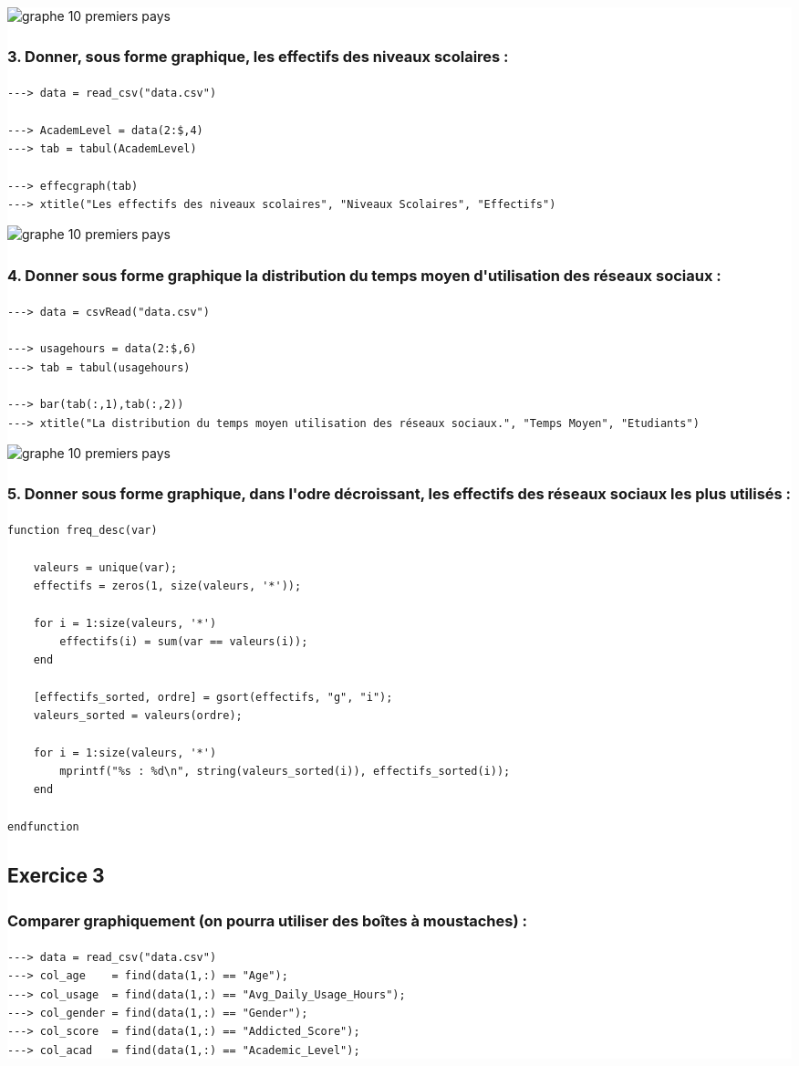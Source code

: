 ![graphe 10 premiers pays](/Image/deuxiéme.png)
### 3. **Donner, sous forme graphique, les effectifs des niveaux scolaires :** 
```
---> data = read_csv("data.csv")

---> AcademLevel = data(2:$,4)
---> tab = tabul(AcademLevel)

---> effecgraph(tab)
---> xtitle("Les effectifs des niveaux scolaires", "Niveaux Scolaires", "Effectifs")
```
![graphe 10 premiers pays](/Image/troisieme.png)
### 4. **Donner sous forme graphique la distribution du temps moyen d'utilisation des réseaux sociaux :** 
```
---> data = csvRead("data.csv")

---> usagehours = data(2:$,6)
---> tab = tabul(usagehours)

---> bar(tab(:,1),tab(:,2))
---> xtitle("La distribution du temps moyen utilisation des réseaux sociaux.", "Temps Moyen", "Etudiants")
```
![graphe 10 premiers pays](/Image/quatrieme.png)
### 5. **Donner sous forme graphique, dans l'odre décroissant, les effectifs des réseaux sociaux les plus utilisés :** 
```
function freq_desc(var)

    valeurs = unique(var);
    effectifs = zeros(1, size(valeurs, '*'));
    
    for i = 1:size(valeurs, '*')
        effectifs(i) = sum(var == valeurs(i));
    end

    [effectifs_sorted, ordre] = gsort(effectifs, "g", "i");
    valeurs_sorted = valeurs(ordre);

    for i = 1:size(valeurs, '*')
        mprintf("%s : %d\n", string(valeurs_sorted(i)), effectifs_sorted(i));
    end

endfunction

```
## Exercice 3
### **Comparer graphiquement (on pourra utiliser des boîtes à moustaches) :**
```
---> data = read_csv("data.csv")
---> col_age    = find(data(1,:) == "Age");
---> col_usage  = find(data(1,:) == "Avg_Daily_Usage_Hours");
---> col_gender = find(data(1,:) == "Gender");
---> col_score  = find(data(1,:) == "Addicted_Score");
---> col_acad   = find(data(1,:) == "Academic_Level");

```